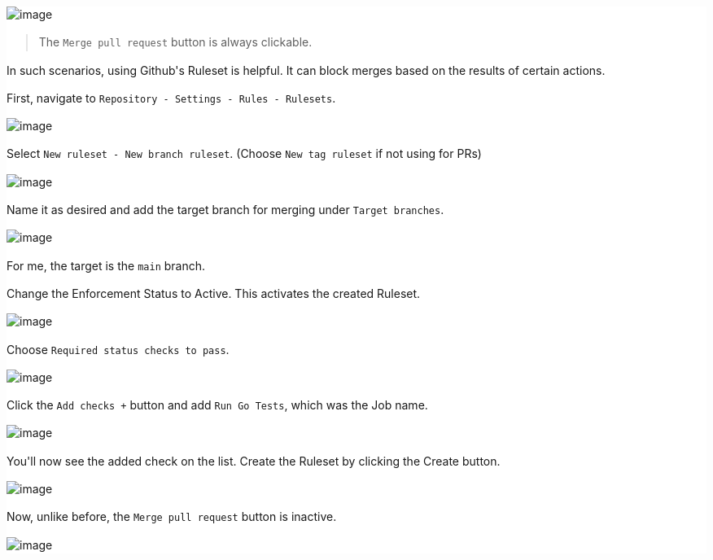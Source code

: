 ![image](/images/web/go-test-action-1739793900804.png)
> The `Merge pull request` button is always clickable.

In such scenarios, using Github's Ruleset is helpful. It can block merges based on the results of certain actions. 

First, navigate to `Repository - Settings - Rules - Rulesets`.

![image](/images/web/go-test-action-1739794029637.png)

Select `New ruleset - New branch ruleset`. (Choose `New tag ruleset` if not using for PRs)

![image](/images/web/go-test-action-1739794083049.png)

Name it as desired and add the target branch for merging under `Target branches`.

![image](/images/web/go-test-action-1739794265367.png)

For me, the target is the `main` branch.

Change the Enforcement Status to Active. This activates the created Ruleset.

![image](/images/web/go-test-action-1739794630084.png)

Choose `Required status checks to pass`.

![image](/images/web/go-test-action-1739794378460.png)

Click the `Add checks +` button and add `Run Go Tests`, which was the Job name.

![image](/images/web/go-test-action-1739794430310.png)

You'll now see the added check on the list. Create the Ruleset by clicking the Create button.

![image](/images/web/go-test-action-1739794445136.png)

Now, unlike before, the `Merge pull request` button is inactive.

![image](/images/web/go-test-action-1739794686030.png)